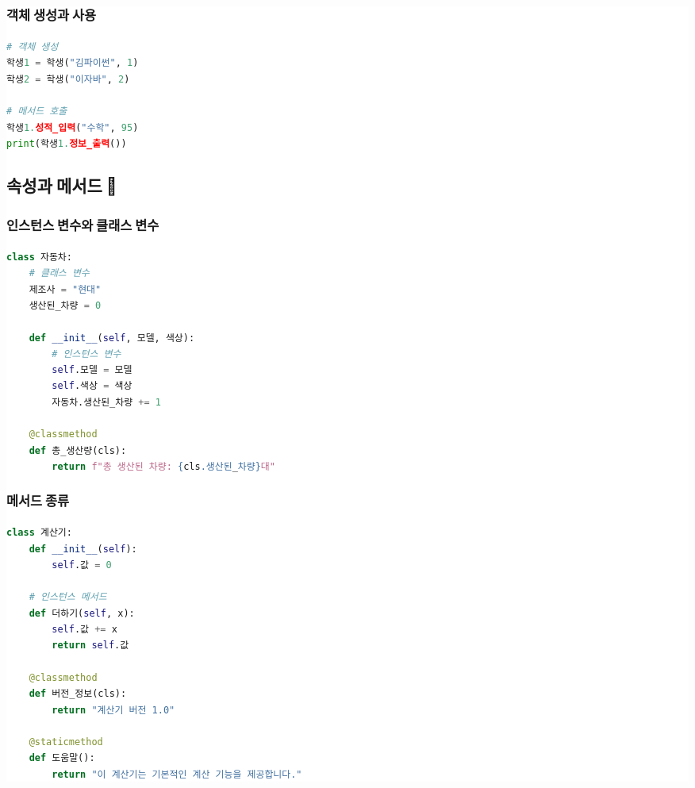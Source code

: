 ### 객체 생성과 사용
```python
# 객체 생성
학생1 = 학생("김파이썬", 1)
학생2 = 학생("이자바", 2)

# 메서드 호출
학생1.성적_입력("수학", 95)
print(학생1.정보_출력())
```

## 속성과 메서드 🔧

### 인스턴스 변수와 클래스 변수
```python
class 자동차:
    # 클래스 변수
    제조사 = "현대"
    생산된_차량 = 0
    
    def __init__(self, 모델, 색상):
        # 인스턴스 변수
        self.모델 = 모델
        self.색상 = 색상
        자동차.생산된_차량 += 1
    
    @classmethod
    def 총_생산량(cls):
        return f"총 생산된 차량: {cls.생산된_차량}대"
```

### 메서드 종류
```python
class 계산기:
    def __init__(self):
        self.값 = 0
    
    # 인스턴스 메서드
    def 더하기(self, x):
        self.값 += x
        return self.값
    
    @classmethod
    def 버전_정보(cls):
        return "계산기 버전 1.0"
    
    @staticmethod
    def 도움말():
        return "이 계산기는 기본적인 계산 기능을 제공합니다."
```
